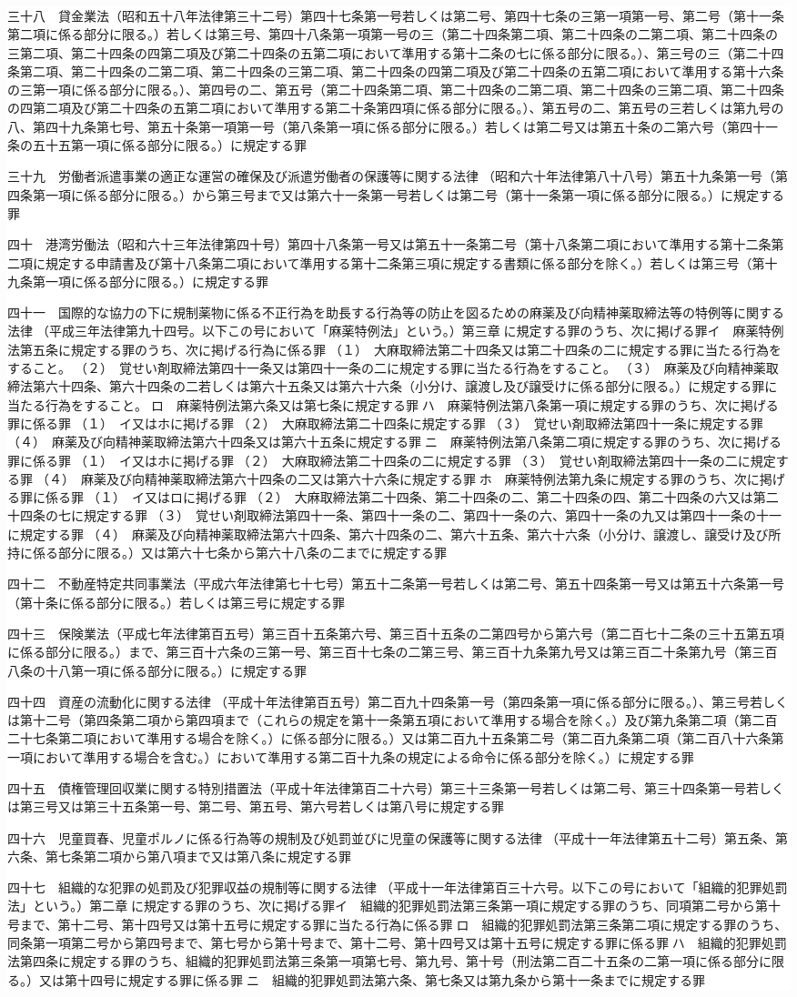 三十八　貸金業法（昭和五十八年法律第三十二号）第四十七条第一号若しくは第二号、第四十七条の三第一項第一号、第二号（第十一条第二項に係る部分に限る。）若しくは第三号、第四十八条第一項第一号の三（第二十四条第二項、第二十四条の二第二項、第二十四条の三第二項、第二十四条の四第二項及び第二十四条の五第二項において準用する第十二条の七に係る部分に限る。）、第三号の三（第二十四条第二項、第二十四条の二第二項、第二十四条の三第二項、第二十四条の四第二項及び第二十四条の五第二項において準用する第十六条の三第一項に係る部分に限る。）、第四号の二、第五号（第二十四条第二項、第二十四条の二第二項、第二十四条の三第二項、第二十四条の四第二項及び第二十四条の五第二項において準用する第二十条第四項に係る部分に限る。）、第五号の二、第五号の三若しくは第九号の八、第四十九条第七号、第五十条第一項第一号（第八条第一項に係る部分に限る。）若しくは第二号又は第五十条の二第六号（第四十一条の五十五第一項に係る部分に限る。）に規定する罪 

三十九　労働者派遣事業の適正な運営の確保及び派遣労働者の保護等に関する法律
（昭和六十年法律第八十八号）第五十九条第一号（第四条第一項に係る部分に限る。）から第三号まで又は第六十一条第一号若しくは第二号（第十一条第一項に係る部分に限る。）に規定する罪

四十　港湾労働法（昭和六十三年法律第四十号）第四十八条第一号又は第五十一条第二号（第十八条第二項において準用する第十二条第二項に規定する申請書及び第十八条第二項において準用する第十二条第三項に規定する書類に係る部分を除く。）若しくは第三号（第十九条第一項に係る部分に限る。）に規定する罪

四十一　国際的な協力の下に規制薬物に係る不正行為を助長する行為等の防止を図るための麻薬及び向精神薬取締法等の特例等に関する法律
（平成三年法律第九十四号。以下この号において「麻薬特例法」という。）第三章
に規定する罪のうち、次に掲げる罪イ　麻薬特例法第五条に規定する罪のうち、次に掲げる行為に係る罪
（１）　大麻取締法第二十四条又は第二十四条の二に規定する罪に当たる行為をすること。
（２）　覚せい剤取締法第四十一条又は第四十一条の二に規定する罪に当たる行為をすること。
（３）　麻薬及び向精神薬取締法第六十四条、第六十四条の二若しくは第六十五条又は第六十六条（小分け、譲渡し及び譲受けに係る部分に限る。）に規定する罪に当たる行為をすること。
ロ　麻薬特例法第六条又は第七条に規定する罪
ハ　麻薬特例法第八条第一項に規定する罪のうち、次に掲げる罪に係る罪
（１）　イ又はホに掲げる罪
（２）　大麻取締法第二十四条に規定する罪
（３）　覚せい剤取締法第四十一条に規定する罪
（４）　麻薬及び向精神薬取締法第六十四条又は第六十五条に規定する罪
ニ　麻薬特例法第八条第二項に規定する罪のうち、次に掲げる罪に係る罪
（１）　イ又はホに掲げる罪
（２）　大麻取締法第二十四条の二に規定する罪
（３）　覚せい剤取締法第四十一条の二に規定する罪
（４）　麻薬及び向精神薬取締法第六十四条の二又は第六十六条に規定する罪
ホ　麻薬特例法第九条に規定する罪のうち、次に掲げる罪に係る罪
（１）　イ又はロに掲げる罪
（２）　大麻取締法第二十四条、第二十四条の二、第二十四条の四、第二十四条の六又は第二十四条の七に規定する罪
（３）　覚せい剤取締法第四十一条、第四十一条の二、第四十一条の六、第四十一条の九又は第四十一条の十一に規定する罪
（４）　麻薬及び向精神薬取締法第六十四条、第六十四条の二、第六十五条、第六十六条（小分け、譲渡し、譲受け及び所持に係る部分に限る。）又は第六十七条から第六十八条の二までに規定する罪
  

四十二　不動産特定共同事業法（平成六年法律第七十七号）第五十二条第一号若しくは第二号、第五十四条第一号又は第五十六条第一号（第十条に係る部分に限る。）若しくは第三号に規定する罪

四十三　保険業法（平成七年法律第百五号）第三百十五条第六号、第三百十五条の二第四号から第六号（第二百七十二条の三十五第五項に係る部分に限る。）まで、第三百十六条の三第一号、第三百十七条の二第三号、第三百十九条第九号又は第三百二十条第九号（第三百八条の十八第一項に係る部分に限る。）に規定する罪

四十四　資産の流動化に関する法律
（平成十年法律第百五号）第二百九十四条第一号（第四条第一項に係る部分に限る。）、第三号若しくは第十二号（第四条第二項から第四項まで（これらの規定を第十一条第五項において準用する場合を除く。）及び第九条第二項（第二百二十七条第二項において準用する場合を除く。）に係る部分に限る。）又は第二百九十五条第二号（第二百九条第二項（第二百八十六条第一項において準用する場合を含む。）において準用する第二百十九条の規定による命令に係る部分を除く。）に規定する罪

四十五　債権管理回収業に関する特別措置法（平成十年法律第百二十六号）第三十三条第一号若しくは第二号、第三十四条第一号若しくは第三号又は第三十五条第一号、第二号、第五号、第六号若しくは第八号に規定する罪

四十六　児童買春、児童ポルノに係る行為等の規制及び処罰並びに児童の保護等に関する法律
（平成十一年法律第五十二号）第五条、第六条、第七条第二項から第八項まで又は第八条に規定する罪

四十七　組織的な犯罪の処罰及び犯罪収益の規制等に関する法律
（平成十一年法律第百三十六号。以下この号において「組織的犯罪処罰法」という。）第二章
に規定する罪のうち、次に掲げる罪イ　組織的犯罪処罰法第三条第一項に規定する罪のうち、同項第二号から第十号まで、第十二号、第十四号又は第十五号に規定する罪に当たる行為に係る罪
ロ　組織的犯罪処罰法第三条第二項に規定する罪のうち、同条第一項第二号から第四号まで、第七号から第十号まで、第十二号、第十四号又は第十五号に規定する罪に係る罪
ハ　組織的犯罪処罰法第四条に規定する罪のうち、組織的犯罪処罰法第三条第一項第七号、第九号、第十号（刑法第二百二十五条の二第一項に係る部分に限る。）又は第十四号に規定する罪に係る罪
ニ　組織的犯罪処罰法第六条、第七条又は第九条から第十一条までに規定する罪

